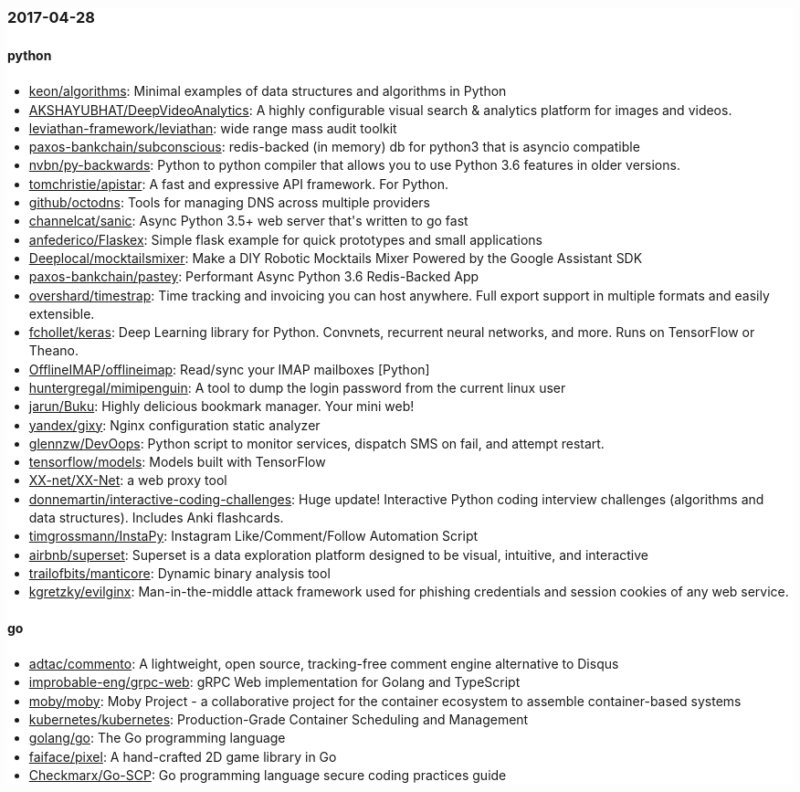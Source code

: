 ### 2017-04-28

#### python
* [keon/algorithms](https://github.com/keon/algorithms): Minimal examples of data structures and algorithms in Python
* [AKSHAYUBHAT/DeepVideoAnalytics](https://github.com/AKSHAYUBHAT/DeepVideoAnalytics): A highly configurable visual search & analytics platform for images and videos.
* [leviathan-framework/leviathan](https://github.com/leviathan-framework/leviathan): wide range mass audit toolkit
* [paxos-bankchain/subconscious](https://github.com/paxos-bankchain/subconscious): redis-backed (in memory) db for python3 that is asyncio compatible
* [nvbn/py-backwards](https://github.com/nvbn/py-backwards): Python to python compiler that allows you to use Python 3.6 features in older versions.
* [tomchristie/apistar](https://github.com/tomchristie/apistar): A fast and expressive API framework. For Python. 
* [github/octodns](https://github.com/github/octodns): Tools for managing DNS across multiple providers
* [channelcat/sanic](https://github.com/channelcat/sanic): Async Python 3.5+ web server that's written to go fast
* [anfederico/Flaskex](https://github.com/anfederico/Flaskex): Simple flask example for quick prototypes and small applications
* [Deeplocal/mocktailsmixer](https://github.com/Deeplocal/mocktailsmixer): Make a DIY Robotic Mocktails Mixer Powered by the Google Assistant SDK
* [paxos-bankchain/pastey](https://github.com/paxos-bankchain/pastey): Performant Async Python 3.6 Redis-Backed App
* [overshard/timestrap](https://github.com/overshard/timestrap): Time tracking and invoicing you can host anywhere. Full export support in multiple formats and easily extensible.
* [fchollet/keras](https://github.com/fchollet/keras): Deep Learning library for Python. Convnets, recurrent neural networks, and more. Runs on TensorFlow or Theano.
* [OfflineIMAP/offlineimap](https://github.com/OfflineIMAP/offlineimap): Read/sync your IMAP mailboxes [Python]
* [huntergregal/mimipenguin](https://github.com/huntergregal/mimipenguin): A tool to dump the login password from the current linux user
* [jarun/Buku](https://github.com/jarun/Buku): Highly delicious bookmark manager. Your mini web!
* [yandex/gixy](https://github.com/yandex/gixy): Nginx configuration static analyzer
* [glennzw/DevOops](https://github.com/glennzw/DevOops): Python script to monitor services, dispatch SMS on fail, and attempt restart.
* [tensorflow/models](https://github.com/tensorflow/models): Models built with TensorFlow
* [XX-net/XX-Net](https://github.com/XX-net/XX-Net): a web proxy tool
* [donnemartin/interactive-coding-challenges](https://github.com/donnemartin/interactive-coding-challenges): Huge update! Interactive Python coding interview challenges (algorithms and data structures). Includes Anki flashcards.
* [timgrossmann/InstaPy](https://github.com/timgrossmann/InstaPy):  Instagram Like/Comment/Follow Automation Script
* [airbnb/superset](https://github.com/airbnb/superset): Superset is a data exploration platform designed to be visual, intuitive, and interactive
* [trailofbits/manticore](https://github.com/trailofbits/manticore): Dynamic binary analysis tool
* [kgretzky/evilginx](https://github.com/kgretzky/evilginx): Man-in-the-middle attack framework used for phishing credentials and session cookies of any web service.

#### go
* [adtac/commento](https://github.com/adtac/commento): A lightweight, open source, tracking-free comment engine alternative to Disqus
* [improbable-eng/grpc-web](https://github.com/improbable-eng/grpc-web): gRPC Web implementation for Golang and TypeScript
* [moby/moby](https://github.com/moby/moby): Moby Project - a collaborative project for the container ecosystem to assemble container-based systems
* [kubernetes/kubernetes](https://github.com/kubernetes/kubernetes): Production-Grade Container Scheduling and Management
* [golang/go](https://github.com/golang/go): The Go programming language
* [faiface/pixel](https://github.com/faiface/pixel): A hand-crafted 2D game library in Go
* [Checkmarx/Go-SCP](https://github.com/Checkmarx/Go-SCP): Go programming language secure coding practices guide
